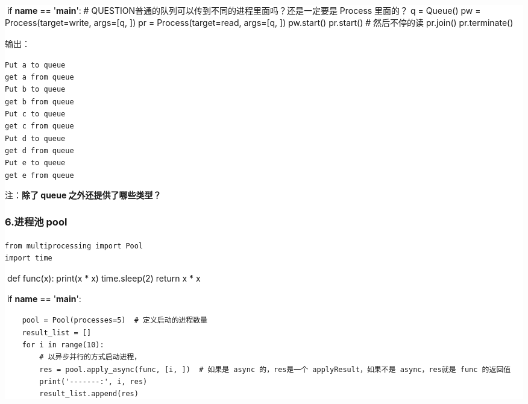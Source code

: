​
    if __name__ == '__main__':
        # QUESTION普通的队列可以传到不同的进程里面吗？还是一定要是 Process 里面的？
        q = Queue()
        pw = Process(target=write, args=[q, ])
        pr = Process(target=read, args=[q, ])
        pw.start()
        pr.start()
        # 然后不停的读
        pr.join()
        pr.terminate()


输出：


    Put a to queue
    get a from queue
    Put b to queue
    get b from queue
    Put c to queue
    get c from queue
    Put d to queue
    get d from queue
    Put e to queue
    get e from queue


注：**除了 queue 之外还提供了哪些类型？**


### 6.进程池 pool




    from multiprocessing import Pool
    import time


​
    def func(x):
        print(x * x)
        time.sleep(2)
        return x * x


​
    if __name__ == '__main__':

        pool = Pool(processes=5)  # 定义启动的进程数量
        result_list = []
        for i in range(10):
            # 以异步并行的方式启动进程，
            res = pool.apply_async(func, [i, ])  # 如果是 async 的，res是一个 applyResult，如果不是 async，res就是 func 的返回值
            print('-------:', i, res)
            result_list.append(res)
